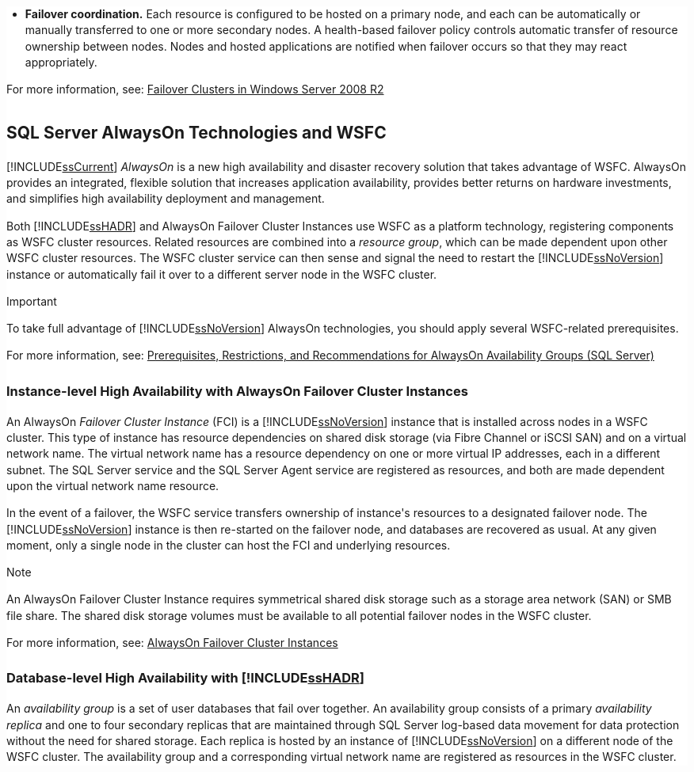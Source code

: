 -   **Failover coordination.** Each resource is configured to be hosted on a primary node, and each can be automatically or manually transferred to one or more secondary nodes. A health-based failover policy controls automatic transfer of resource ownership between nodes. Nodes and hosted applications are notified when failover occurs so that they may react appropriately.  
  
 For more information, see: [Failover Clusters in Windows Server 2008 R2](http://technet.microsoft.com/library/ff182338\(WS.10\).aspx)  
  
##  <a name="AlwaysOnWsfcTech"></a> SQL Server AlwaysOn Technologies and WSFC  
 [!INCLUDE[ssCurrent](../../../includes/sscurrent-md.md)] *AlwaysOn* is a new high availability and disaster recovery solution that takes advantage of WSFC. AlwaysOn provides an integrated, flexible solution that increases application availability, provides better returns on hardware investments, and simplifies high availability deployment and management.  
  
 Both [!INCLUDE[ssHADR](../../../includes/sshadr-md.md)] and AlwaysOn Failover Cluster Instances use WSFC as a platform technology, registering components as WSFC cluster resources.  Related resources are combined into a *resource group*, which can be made dependent upon other WSFC cluster resources. The WSFC cluster service can then sense and signal the need to restart the [!INCLUDE[ssNoVersion](../../../includes/ssnoversion-md.md)] instance or automatically fail it over to a different server node in the WSFC cluster.  
  
> [!IMPORTANT]  
>  To take full advantage of [!INCLUDE[ssNoVersion](../../../includes/ssnoversion-md.md)] AlwaysOn technologies, you should apply several WSFC-related prerequisites.  
>   
>  For more information, see: [Prerequisites, Restrictions, and Recommendations for AlwaysOn Availability Groups &#40;SQL Server&#41;](../../../database-engine/availability-groups/windows/prereqs-restrictions-recommendations-always-on-availability.md)  
  
### Instance-level High Availability with AlwaysOn Failover Cluster Instances  
 An AlwaysOn *Failover Cluster Instance* (FCI) is a [!INCLUDE[ssNoVersion](../../../includes/ssnoversion-md.md)] instance that is installed across nodes in a WSFC cluster. This type of instance has resource dependencies on shared disk storage (via Fibre Channel or iSCSI SAN) and on a virtual network name. The virtual network name has a resource dependency on one or more virtual IP addresses, each in a different subnet. The SQL Server service and the SQL Server Agent service are registered as resources, and both are made dependent upon the virtual network name resource.  
  
 In the event of a failover, the WSFC service transfers ownership of instance's resources to a designated failover node. The [!INCLUDE[ssNoVersion](../../../includes/ssnoversion-md.md)] instance is then re-started on the failover node, and databases are recovered as usual. At any given moment, only a single node in the cluster can host the FCI and underlying resources.  
  
> [!NOTE]  
>  An AlwaysOn Failover Cluster Instance requires symmetrical shared disk storage such as a storage area network (SAN) or SMB file share.  The shared disk storage volumes must be available to all potential failover nodes in the WSFC cluster.  
  
 For more information, see: [AlwaysOn Failover Cluster Instances](always-on-failover-cluster-instances-sql-server.md)  
  
### Database-level High Availability with [!INCLUDE[ssHADR](../../../includes/sshadr-md.md)]  
 An *availability group* is a set of user databases that fail over together. An availability group consists of a primary *availability replica* and one to four secondary replicas that are maintained through SQL Server log-based data movement for data protection without the need for shared storage. Each replica is hosted by an instance of [!INCLUDE[ssNoVersion](../../../includes/ssnoversion-md.md)] on a different node of the WSFC cluster. The availability group and a corresponding virtual network name are registered as resources in the WSFC cluster.  
  